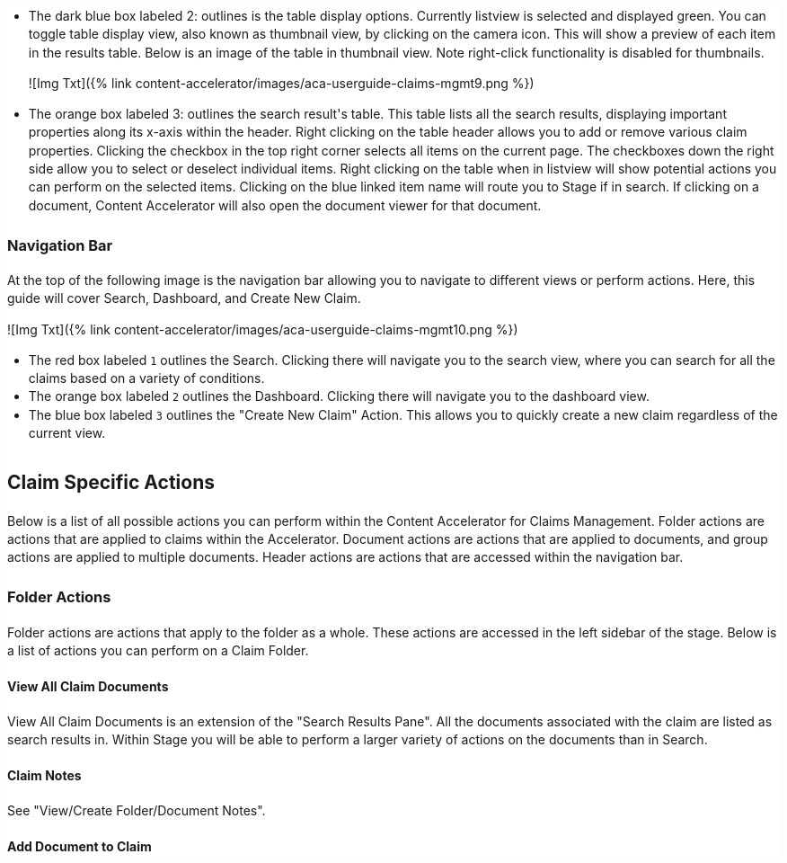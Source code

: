 * The dark blue box labeled 2: outlines is the table display options. Currently listview is selected and displayed green. You can toggle table display view, also known as thumbnail view, by clicking on the camera icon. This will show a preview of each item in the results table. Below is an image of the table in thumbnail view. Note right-click functionality is disabled for thumbnails.

  ![Img Txt]({% link content-accelerator/images/aca-userguide-claims-mgmt9.png %})

* The orange box labeled 3: outlines the search result's table. This table lists all the search results, displaying important properties along its x-axis within the header. Right clicking on the table header allows you to add or remove various claim properties. Clicking the checkbox in the top right corner selects all items on the current page. The checkboxes down the right side allow you to select or deselect individual items. Right clicking on the table when in listview will show potential actions you can perform on the selected items. Clicking on the blue linked item name will route you to Stage if in search. If clicking on a document, Content Accelerator will also open the document viewer for that document.

### Navigation Bar

At the top of the following image is the navigation bar allowing you to navigate to different views or perform actions. Here, this guide will cover Search, Dashboard, and Create New Claim.

![Img Txt]({% link content-accelerator/images/aca-userguide-claims-mgmt10.png %})

* The red box labeled `1` outlines the Search. Clicking there will navigate you to the search view, where you can search for all the claims based on a variety of conditions.
* The orange box labeled `2` outlines the Dashboard. Clicking there will navigate you to the dashboard view.
* The blue box labeled `3` outlines the "Create New Claim" Action. This allows you to quickly create a new claim regardless of the current view.

## Claim Specific Actions

Below is a list of all possible actions you can perform within the Content Accelerator for Claims Management. Folder actions are actions that are applied to claims within the Accelerator. Document actions are actions that are applied to documents, and group actions are applied to multiple documents. Header actions are actions that are accessed within the navigation bar.

### Folder Actions

Folder actions are actions that apply to the folder as a whole. These actions are accessed in the left sidebar of the stage. Below is a list of actions you can perform on a Claim Folder.

#### View All Claim Documents

View All Claim Documents is an extension of the "Search Results Pane". All the documents associated with the claim are listed as search results in. Within Stage you will be able to perform a larger variety of actions on the documents than in Search.

#### Claim Notes

See "View/Create Folder/Document Notes".

#### Add Document to Claim
